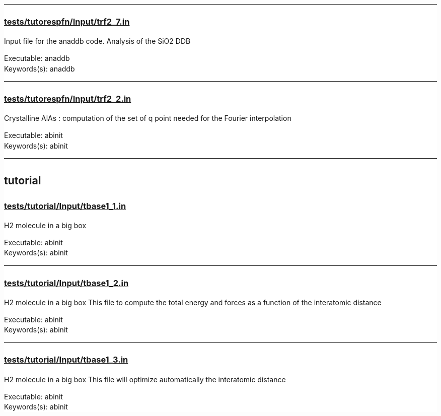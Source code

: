 
* * *

###  <a href="/tests/tutorespfn/Input/trf2_7.in">tests/tutorespfn/Input/trf2_7.in</a>   

Input file for the anaddb code. Analysis of the SiO2 DDB

Executable: anaddb   
Keywords(s): anaddb   


* * *

###  <a href="/tests/tutorespfn/Input/trf2_2.in">tests/tutorespfn/Input/trf2_2.in</a>   

Crystalline AlAs : computation of the set of q point needed for the Fourier interpolation

Executable: abinit   
Keywords(s): abinit   


* * *

##  tutorial  

###  <a href="/tests/tutorial/Input/tbase1_1.in">tests/tutorial/Input/tbase1_1.in</a>   

H2 molecule in a big box

Executable: abinit   
Keywords(s): abinit   


* * *

###  <a href="/tests/tutorial/Input/tbase1_2.in">tests/tutorial/Input/tbase1_2.in</a>   

H2 molecule in a big box This file to compute the total energy and forces as a function of the interatomic distance

Executable: abinit   
Keywords(s): abinit   


* * *

###  <a href="/tests/tutorial/Input/tbase1_3.in">tests/tutorial/Input/tbase1_3.in</a>   

H2 molecule in a big box This file will optimize automatically the interatomic distance

Executable: abinit   
Keywords(s): abinit   
